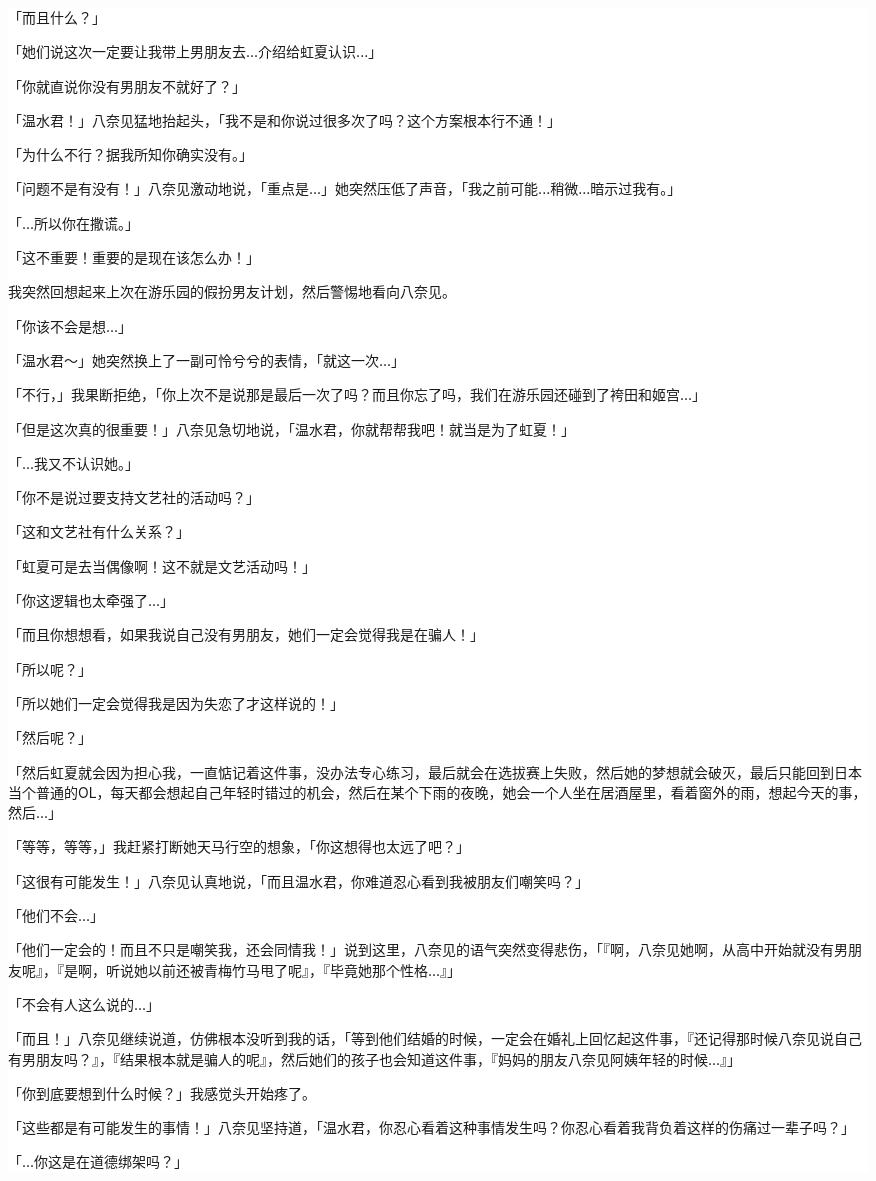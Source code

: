 「而且什么？」

「她们说这次一定要让我带上男朋友去...介绍给虹夏认识...」

「你就直说你没有男朋友不就好了？」

「温水君！」八奈见猛地抬起头，「我不是和你说过很多次了吗？这个方案根本行不通！」

「为什么不行？据我所知你确实没有。」

「问题不是有没有！」八奈见激动地说，「重点是...」她突然压低了声音，「我之前可能...稍微...暗示过我有。」

「...所以你在撒谎。」

「这不重要！重要的是现在该怎么办！」

我突然回想起来上次在游乐园的假扮男友计划，然后警惕地看向八奈见。

「你该不会是想...」

「温水君～」她突然换上了一副可怜兮兮的表情，「就这一次...」

「不行，」我果断拒绝，「你上次不是说那是最后一次了吗？而且你忘了吗，我们在游乐园还碰到了袴田和姬宫...」

「但是这次真的很重要！」八奈见急切地说，「温水君，你就帮帮我吧！就当是为了虹夏！」

「...我又不认识她。」

「你不是说过要支持文艺社的活动吗？」

「这和文艺社有什么关系？」

「虹夏可是去当偶像啊！这不就是文艺活动吗！」

「你这逻辑也太牵强了...」

「而且你想想看，如果我说自己没有男朋友，她们一定会觉得我是在骗人！」

「所以呢？」

「所以她们一定会觉得我是因为失恋了才这样说的！」

「然后呢？」

「然后虹夏就会因为担心我，一直惦记着这件事，没办法专心练习，最后就会在选拔赛上失败，然后她的梦想就会破灭，最后只能回到日本当个普通的OL，每天都会想起自己年轻时错过的机会，然后在某个下雨的夜晚，她会一个人坐在居酒屋里，看着窗外的雨，想起今天的事，然后...」

「等等，等等，」我赶紧打断她天马行空的想象，「你这想得也太远了吧？」

「这很有可能发生！」八奈见认真地说，「而且温水君，你难道忍心看到我被朋友们嘲笑吗？」

「他们不会...」

「他们一定会的！而且不只是嘲笑我，还会同情我！」说到这里，八奈见的语气突然变得悲伤，「『啊，八奈见她啊，从高中开始就没有男朋友呢』，『是啊，听说她以前还被青梅竹马甩了呢』，『毕竟她那个性格...』」

「不会有人这么说的...」

「而且！」八奈见继续说道，仿佛根本没听到我的话，「等到他们结婚的时候，一定会在婚礼上回忆起这件事，『还记得那时候八奈见说自己有男朋友吗？』，『结果根本就是骗人的呢』，然后她们的孩子也会知道这件事，『妈妈的朋友八奈见阿姨年轻的时候...』」

「你到底要想到什么时候？」我感觉头开始疼了。

「这些都是有可能发生的事情！」八奈见坚持道，「温水君，你忍心看着这种事情发生吗？你忍心看着我背负着这样的伤痛过一辈子吗？」

「...你这是在道德绑架吗？」
